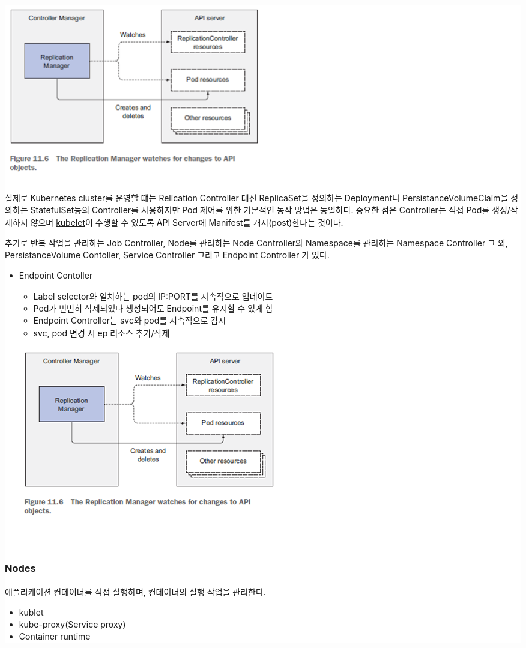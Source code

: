 <img src="images/figure_11_6.png" title="그림 출처 : Kubernetes in action" width="50%" />

실제로 Kubernetes cluster를 운영할 떄는 Relication Controller 대신 ReplicaSet을 정의하는 Deployment나 PersistanceVolumeClaim을 정의하는 StatefulSet등의 Controller를 사용하지만 Pod 제어를 위한 기본적인 동작 방법은 동일하다. 중요한 점은 Controller는 직접 Pod를 생성/삭제하지 않으며 [kubelet](#kubelet)이 수행할 수 있도록 API Server에 Manifest를 개시(post)한다는 것이다.

추가로 반복 작업을 관리하는 Job Controller, Node를 관리하는 Node Controller와 Namespace를 관리하는 Namespace Controller 그 외, PersistanceVolume Contoller, Service Controller 그리고 Endpoint Controller 가 있다. 

- Endpoint Contoller
  - Label selector와 일치하는 pod의 IP:PORT를 지속적으로 업데이트
  - Pod가 빈번히 삭제되었다 생성되어도 Endpoint를 유지할 수 있게 함
  - Endpoint Controller는 svc와 pod를 지속적으로 감시
  - svc, pod 변경 시 ep 리소스 추가/삭제

  ![](images/figure_11_6.png "그림 출처 : Kubernetes in action")

<br/>

### Nodes
애플리케이션 컨테이너를 직접 실행하며, 컨테이너의 실행 작업을 관리한다.

- kublet
- kube-proxy(Service proxy)
- Container runtime
